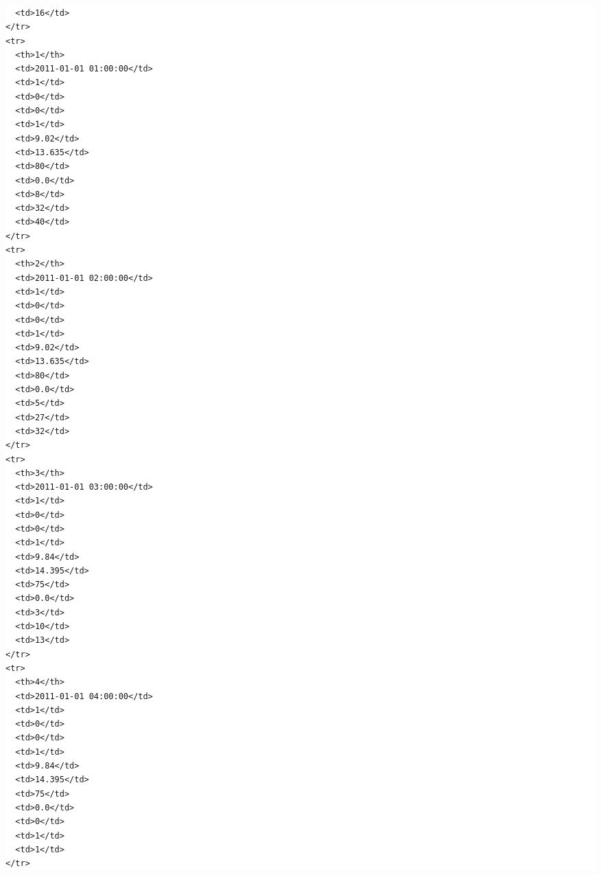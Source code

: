       <td>16</td>
    </tr>
    <tr>
      <th>1</th>
      <td>2011-01-01 01:00:00</td>
      <td>1</td>
      <td>0</td>
      <td>0</td>
      <td>1</td>
      <td>9.02</td>
      <td>13.635</td>
      <td>80</td>
      <td>0.0</td>
      <td>8</td>
      <td>32</td>
      <td>40</td>
    </tr>
    <tr>
      <th>2</th>
      <td>2011-01-01 02:00:00</td>
      <td>1</td>
      <td>0</td>
      <td>0</td>
      <td>1</td>
      <td>9.02</td>
      <td>13.635</td>
      <td>80</td>
      <td>0.0</td>
      <td>5</td>
      <td>27</td>
      <td>32</td>
    </tr>
    <tr>
      <th>3</th>
      <td>2011-01-01 03:00:00</td>
      <td>1</td>
      <td>0</td>
      <td>0</td>
      <td>1</td>
      <td>9.84</td>
      <td>14.395</td>
      <td>75</td>
      <td>0.0</td>
      <td>3</td>
      <td>10</td>
      <td>13</td>
    </tr>
    <tr>
      <th>4</th>
      <td>2011-01-01 04:00:00</td>
      <td>1</td>
      <td>0</td>
      <td>0</td>
      <td>1</td>
      <td>9.84</td>
      <td>14.395</td>
      <td>75</td>
      <td>0.0</td>
      <td>0</td>
      <td>1</td>
      <td>1</td>
    </tr>
  </tbody>
</table>